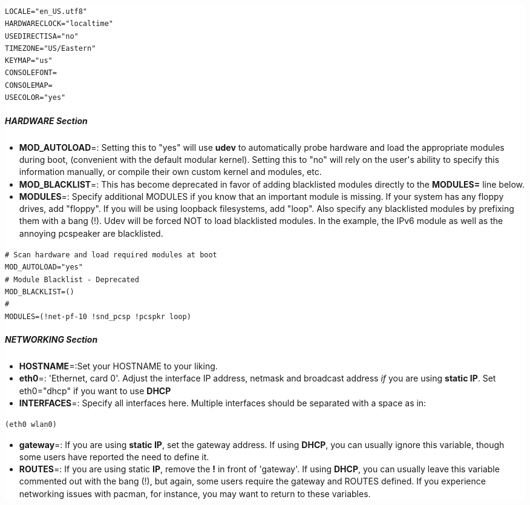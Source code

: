 ```
LOCALE="en_US.utf8"
HARDWARECLOCK="localtime"
USEDIRECTISA="no"
TIMEZONE="US/Eastern"
KEYMAP="us"
CONSOLEFONT=
CONSOLEMAP=
USECOLOR="yes"

```

##### HARDWARE Section

*   **MOD_AUTOLOAD**=: Setting this to "yes" will use **udev** to automatically probe hardware and load the appropriate modules during boot, (convenient with the default modular kernel). Setting this to "no" will rely on the user's ability to specify this information manually, or compile their own custom kernel and modules, etc.
*   **MOD_BLACKLIST**=: This has become deprecated in favor of adding blacklisted modules directly to the **MODULES=** line below.
*   **MODULES**=: Specify additional MODULES if you know that an important module is missing. If your system has any floppy drives, add "floppy". If you will be using loopback filesystems, add "loop". Also specify any blacklisted modules by prefixing them with a bang (!). Udev will be forced NOT to load blacklisted modules. In the example, the IPv6 module as well as the annoying pcspeaker are blacklisted.

```
# Scan hardware and load required modules at boot
MOD_AUTOLOAD="yes"
# Module Blacklist - Deprecated
MOD_BLACKLIST=()
#
MODULES=(!net-pf-10 !snd_pcsp !pcspkr loop)

```

##### NETWORKING Section

*   **HOSTNAME**=:Set your HOSTNAME to your liking.
*   **eth0**=: 'Ethernet, card 0'. Adjust the interface IP address, netmask and broadcast address _if_ you are using **static IP**. Set eth0="dhcp" if you want to use **DHCP**
*   **INTERFACES**=: Specify all interfaces here. Multiple interfaces should be separated with a space as in:

```
(eth0 wlan0)

```

*   **gateway**=: If you are using **static IP**, set the gateway address. If using **DHCP**, you can usually ignore this variable, though some users have reported the need to define it.
*   **ROUTES**=: If you are using static **IP**, remove the **!** in front of 'gateway'. If using **DHCP**, you can usually leave this variable commented out with the bang (!), but again, some users require the gateway and ROUTES defined. If you experience networking issues with pacman, for instance, you may want to return to these variables.
